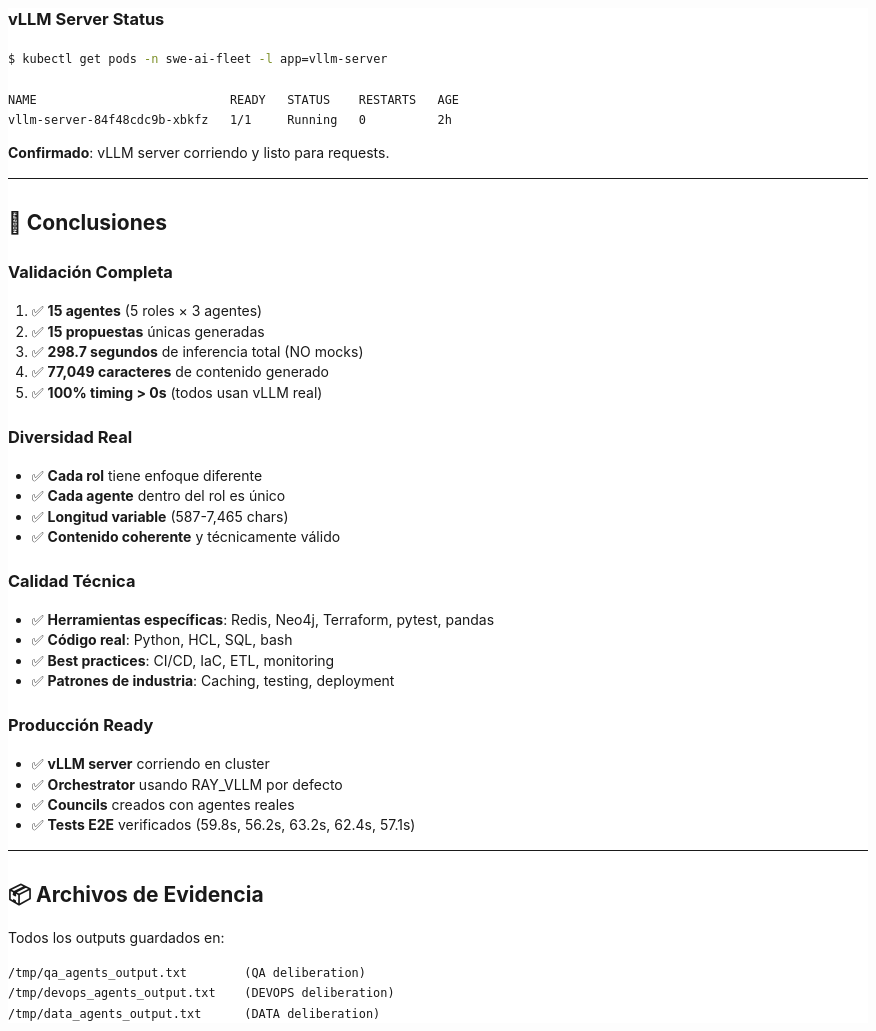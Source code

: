 ### vLLM Server Status

```bash
$ kubectl get pods -n swe-ai-fleet -l app=vllm-server

NAME                           READY   STATUS    RESTARTS   AGE
vllm-server-84f48cdc9b-xbkfz   1/1     Running   0          2h
```

**Confirmado**: vLLM server corriendo y listo para requests.

---

## 🚀 Conclusiones

### Validación Completa

1. ✅ **15 agentes** (5 roles × 3 agentes)
2. ✅ **15 propuestas** únicas generadas
3. ✅ **298.7 segundos** de inferencia total (NO mocks)
4. ✅ **77,049 caracteres** de contenido generado
5. ✅ **100% timing > 0s** (todos usan vLLM real)

### Diversidad Real

- ✅ **Cada rol** tiene enfoque diferente
- ✅ **Cada agente** dentro del rol es único
- ✅ **Longitud variable** (587-7,465 chars)
- ✅ **Contenido coherente** y técnicamente válido

### Calidad Técnica

- ✅ **Herramientas específicas**: Redis, Neo4j, Terraform, pytest, pandas
- ✅ **Código real**: Python, HCL, SQL, bash
- ✅ **Best practices**: CI/CD, IaC, ETL, monitoring
- ✅ **Patrones de industria**: Caching, testing, deployment

### Producción Ready

- ✅ **vLLM server** corriendo en cluster
- ✅ **Orchestrator** usando RAY_VLLM por defecto
- ✅ **Councils** creados con agentes reales
- ✅ **Tests E2E** verificados (59.8s, 56.2s, 63.2s, 62.4s, 57.1s)

---

## 📦 Archivos de Evidencia

Todos los outputs guardados en:

```
/tmp/qa_agents_output.txt        (QA deliberation)
/tmp/devops_agents_output.txt    (DEVOPS deliberation)
/tmp/data_agents_output.txt      (DATA deliberation)
```
